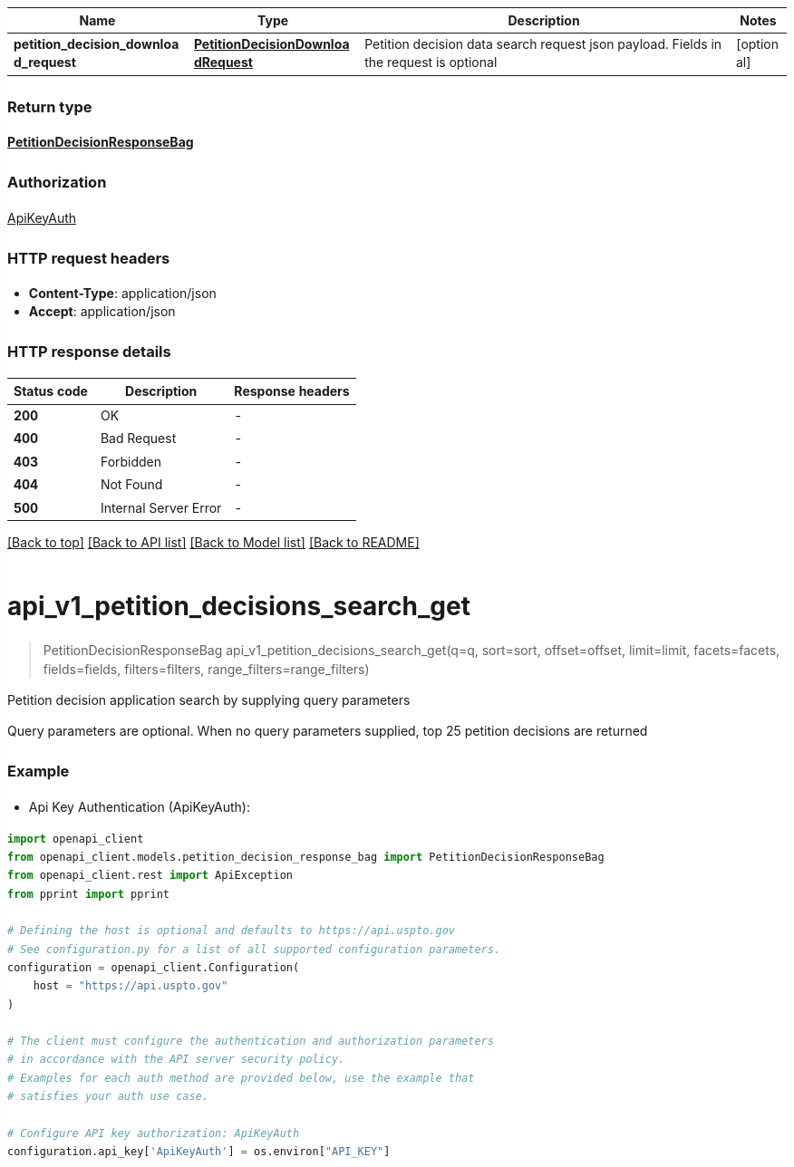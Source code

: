 
Name | Type | Description  | Notes
------------- | ------------- | ------------- | -------------
 **petition_decision_download_request** | [**PetitionDecisionDownloadRequest**](PetitionDecisionDownloadRequest.md)| Petition decision data search request json payload. Fields in the request is optional | [optional] 

### Return type

[**PetitionDecisionResponseBag**](PetitionDecisionResponseBag.md)

### Authorization

[ApiKeyAuth](../README.md#ApiKeyAuth)

### HTTP request headers

 - **Content-Type**: application/json
 - **Accept**: application/json

### HTTP response details

| Status code | Description | Response headers |
|-------------|-------------|------------------|
**200** | OK |  -  |
**400** | Bad Request |  -  |
**403** | Forbidden |  -  |
**404** | Not Found |  -  |
**500** | Internal Server Error |  -  |

[[Back to top]](#) [[Back to API list]](../README.md#documentation-for-api-endpoints) [[Back to Model list]](../README.md#documentation-for-models) [[Back to README]](../README.md)

# **api_v1_petition_decisions_search_get**
> PetitionDecisionResponseBag api_v1_petition_decisions_search_get(q=q, sort=sort, offset=offset, limit=limit, facets=facets, fields=fields, filters=filters, range_filters=range_filters)

Petition decision application search by supplying query parameters

Query parameters are optional. When no query parameters supplied, top 25 petition decisions are returned

### Example

* Api Key Authentication (ApiKeyAuth):

```python
import openapi_client
from openapi_client.models.petition_decision_response_bag import PetitionDecisionResponseBag
from openapi_client.rest import ApiException
from pprint import pprint

# Defining the host is optional and defaults to https://api.uspto.gov
# See configuration.py for a list of all supported configuration parameters.
configuration = openapi_client.Configuration(
    host = "https://api.uspto.gov"
)

# The client must configure the authentication and authorization parameters
# in accordance with the API server security policy.
# Examples for each auth method are provided below, use the example that
# satisfies your auth use case.

# Configure API key authorization: ApiKeyAuth
configuration.api_key['ApiKeyAuth'] = os.environ["API_KEY"]

```